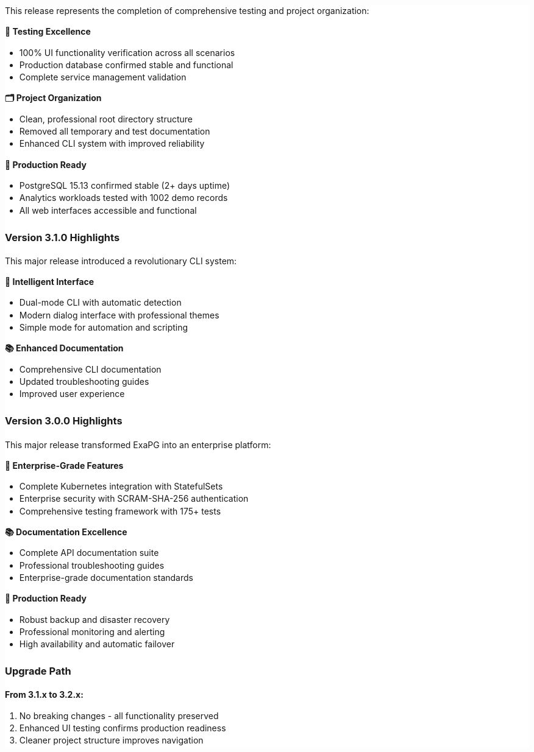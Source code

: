 This release represents the completion of comprehensive testing and project organization:

**🧪 Testing Excellence**
- 100% UI functionality verification across all scenarios
- Production database confirmed stable and functional
- Complete service management validation

**🗂️ Project Organization**
- Clean, professional root directory structure
- Removed all temporary and test documentation
- Enhanced CLI system with improved reliability

**🎯 Production Ready**
- PostgreSQL 15.13 confirmed stable (2+ days uptime)
- Analytics workloads tested with 1002 demo records
- All web interfaces accessible and functional

### Version 3.1.0 Highlights

This major release introduced a revolutionary CLI system:

**🚀 Intelligent Interface**
- Dual-mode CLI with automatic detection
- Modern dialog interface with professional themes
- Simple mode for automation and scripting

**📚 Enhanced Documentation**
- Comprehensive CLI documentation
- Updated troubleshooting guides
- Improved user experience

### Version 3.0.0 Highlights

This major release transformed ExaPG into an enterprise platform:

**🚀 Enterprise-Grade Features**
- Complete Kubernetes integration with StatefulSets
- Enterprise security with SCRAM-SHA-256 authentication
- Comprehensive testing framework with 175+ tests

**📚 Documentation Excellence**
- Complete API documentation suite
- Professional troubleshooting guides
- Enterprise-grade documentation standards

**🔧 Production Ready**
- Robust backup and disaster recovery
- Professional monitoring and alerting
- High availability and automatic failover

### Upgrade Path

**From 3.1.x to 3.2.x:**
1. No breaking changes - all functionality preserved
2. Enhanced UI testing confirms production readiness
3. Cleaner project structure improves navigation
